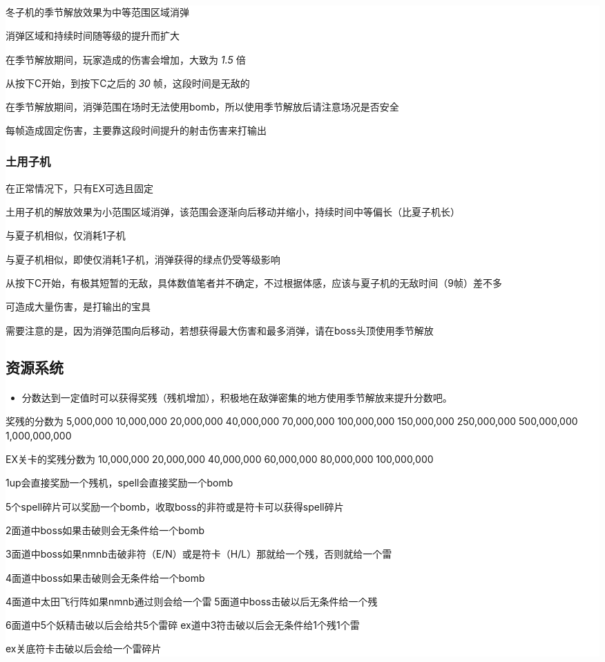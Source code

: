 冬子机的季节解放效果为中等范围区域消弹  

消弹区域和持续时间随等级的提升而扩大  

在季节解放期间，玩家造成的伤害会增加，大致为 *1.5* 倍  

从按下C开始，到按下C之后的 *30* 帧，这段时间是无敌的  

在季节解放期间，消弹范围在场时无法使用bomb，所以使用季节解放后请注意场况是否安全  

每帧造成固定伤害，主要靠这段时间提升的射击伤害来打输出  

  


### 土用子机
  
在正常情况下，只有EX可选且固定  

土用子机的解放效果为小范围区域消弹，该范围会逐渐向后移动并缩小，持续时间中等偏长（比夏子机长）  

与夏子机相似，仅消耗1子机  

与夏子机相似，即使仅消耗1子机，消弹获得的绿点仍受等级影响  

从按下C开始，有极其短暂的无敌，具体数值笔者并不确定，不过根据体感，应该与夏子机的无敌时间（9帧）差不多  

可造成大量伤害，是打输出的宝具  

需要注意的是，因为消弹范围向后移动，若想获得最大伤害和最多消弹，请在boss头顶使用季节解放  

  

  


## 资源系统
- 分数达到一定值时可以获得奖残（残机增加），积极地在敌弹密集的地方使用季节解放来提升分数吧。  


  
奖残的分数为 5,000,000  10,000,000  20,000,000  40,000,000  70,000,000  100,000,000  150,000,000  250,000,000  500,000,000  1,000,000,000  

EX关卡的奖残分数为 10,000,000  20,000,000  40,000,000  60,000,000  80,000,000  100,000,000  

1up会直接奖励一个残机，spell会直接奖励一个bomb  

5个spell碎片可以奖励一个bomb，收取boss的非符或是符卡可以获得spell碎片  

2面道中boss如果击破则会无条件给一个bomb  

3面道中boss如果nmnb击破非符（E/N）或是符卡（H/L）那就给一个残，否则就给一个雷  

4面道中boss如果击破则会无条件给一个bomb  

4面道中太田飞行阵如果nmnb通过则会给一个雷
5面道中boss击破以后无条件给一个残  

6面道中5个妖精击破以后会给共5个雷碎
ex道中3符击破以后会无条件给1个残1个雷  

ex关底符卡击破以后会给一个雷碎片  

  